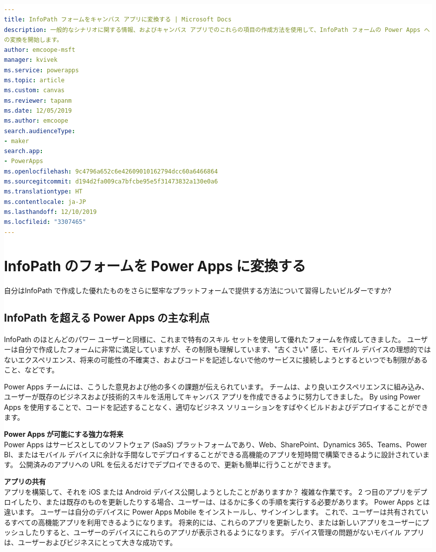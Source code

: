 ```yaml
---
title: InfoPath フォームをキャンバス アプリに変換する | Microsoft Docs
description: 一般的なシナリオに関する情報、およびキャンバス アプリでのこれらの項目の作成方法を使用して、InfoPath フォームの Power Apps への変換を開始します。
author: emcoope-msft
manager: kvivek
ms.service: powerapps
ms.topic: article
ms.custom: canvas
ms.reviewer: tapanm
ms.date: 12/05/2019
ms.author: emcoope
search.audienceType:
- maker
search.app:
- PowerApps
ms.openlocfilehash: 9c4796a652c6e42609010162794dcc60a6466864
ms.sourcegitcommit: d194d2fa009ca7bfcbe95e5f31473832a130e0a6
ms.translationtype: HT
ms.contentlocale: ja-JP
ms.lasthandoff: 12/10/2019
ms.locfileid: "3307465"
---
```

# <a name="transform-your-infopath-form-to-power-apps"></a>InfoPath のフォームを Power Apps に変換する

自分はInfoPath で作成した優れたものをさらに堅牢なプラットフォームで提供する方法について習得したいビルダーですか?

## <a name="key-advantages-of-power-apps-over-infopath"></a>InfoPath を超える Power Apps の主な利点

InfoPath のほとんどのパワー ユーザーと同様に、これまで特有のスキル セットを使用して優れたフォームを作成してきました。 ユーザーは自分で作成したフォームに非常に満足していますが、その制限も理解しています、&quot;古くさい&quot; 感じ、モバイル デバイスの理想的ではないエクスペリエンス、将来の可能性の不確実さ、およびコードを記述しないで他のサービスに接続しようとするといつでも制限があること、などです。

Power Apps チームには、こうした意見および他の多くの課題が伝えられています。 チームは、より良いエクスペリエンスに組み込み、ユーザーが既存のビジネスおよび技術的スキルを活用してキャンバス アプリを作成できるように努力してきました。 By using Power Apps を使用することで、コードを記述することなく、適切なビジネス ソリューションをすばやくビルドおよびデプロイすることができます。

**Power Apps が可能にする強力な将来**  
Power Apps はサービスとしてのソフトウェア (SaaS) プラットフォームであり、Web、SharePoint、Dynamics 365、Teams、Power BI、またはモバイル デバイスに余計な手間なしでデプロイすることができる高機能のアプリを短時間で構築できるように設計されています。 公開済みのアプリへの URL を伝えるだけでデプロイできるので、更新も簡単に行うことができます。

**アプリの共有**  
アプリを構築して、それを iOS または Android デバイス公開しようとしたことがありますか？ 複雑な作業です。 2 つ目のアプリをデプロイしたり、または既存のものを更新したりする場合、ユーザーは、はるかに多くの手順を実行する必要があります。 Power Apps とは違います。 ユーザーは自分のデバイスに Power Apps Mobile をインストールし、サインインします。 これで、ユーザーは共有されているすべての高機能アプリを利用できるようになります。 将来的には、これらのアプリを更新したり、または新しいアプリをユーザーにプッシュしたりすると、ユーザーのデバイスにこれらのアプリが表示されるようになります。 デバイス管理の問題がないモバイル アプリは、ユーザーおよびビジネスにとって大きな成功です。

